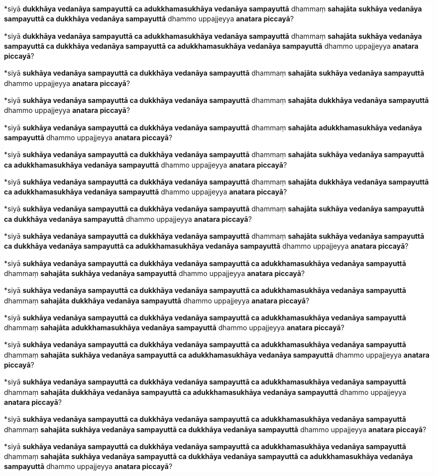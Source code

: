    *siyā **dukkhāya vedanāya sampayuttā ca adukkhamasukhāya vedanāya sampayuttā** dhammaṃ **sahajāta** **sukhāya vedanāya sampayuttā ca dukkhāya vedanāya sampayuttā** dhammo uppajjeyya **anatara piccayā**?

   *siyā **dukkhāya vedanāya sampayuttā ca adukkhamasukhāya vedanāya sampayuttā** dhammaṃ **sahajāta** **sukhāya vedanāya sampayuttā ca dukkhāya vedanāya sampayuttā ca adukkhamasukhāya vedanāya sampayuttā** dhammo uppajjeyya **anatara piccayā**?

   *siyā **sukhāya vedanāya sampayuttā ca dukkhāya vedanāya sampayuttā** dhammaṃ **sahajāta** **sukhāya vedanāya sampayuttā** dhammo uppajjeyya **anatara piccayā**?

   *siyā **sukhāya vedanāya sampayuttā ca dukkhāya vedanāya sampayuttā** dhammaṃ **sahajāta** **dukkhāya vedanāya sampayuttā** dhammo uppajjeyya **anatara piccayā**?

   *siyā **sukhāya vedanāya sampayuttā ca dukkhāya vedanāya sampayuttā** dhammaṃ **sahajāta** **adukkhamasukhāya vedanāya sampayuttā** dhammo uppajjeyya **anatara piccayā**?

   *siyā **sukhāya vedanāya sampayuttā ca dukkhāya vedanāya sampayuttā** dhammaṃ **sahajāta** **sukhāya vedanāya sampayuttā ca adukkhamasukhāya vedanāya sampayuttā** dhammo uppajjeyya **anatara piccayā**?

   *siyā **sukhāya vedanāya sampayuttā ca dukkhāya vedanāya sampayuttā** dhammaṃ **sahajāta** **dukkhāya vedanāya sampayuttā ca adukkhamasukhāya vedanāya sampayuttā** dhammo uppajjeyya **anatara piccayā**?

   *siyā **sukhāya vedanāya sampayuttā ca dukkhāya vedanāya sampayuttā** dhammaṃ **sahajāta** **sukhāya vedanāya sampayuttā ca dukkhāya vedanāya sampayuttā** dhammo uppajjeyya **anatara piccayā**?

   *siyā **sukhāya vedanāya sampayuttā ca dukkhāya vedanāya sampayuttā** dhammaṃ **sahajāta** **sukhāya vedanāya sampayuttā ca dukkhāya vedanāya sampayuttā ca adukkhamasukhāya vedanāya sampayuttā** dhammo uppajjeyya **anatara piccayā**?

   *siyā **sukhāya vedanāya sampayuttā ca dukkhāya vedanāya sampayuttā ca adukkhamasukhāya vedanāya sampayuttā** dhammaṃ **sahajāta** **sukhāya vedanāya sampayuttā** dhammo uppajjeyya **anatara piccayā**?

   *siyā **sukhāya vedanāya sampayuttā ca dukkhāya vedanāya sampayuttā ca adukkhamasukhāya vedanāya sampayuttā** dhammaṃ **sahajāta** **dukkhāya vedanāya sampayuttā** dhammo uppajjeyya **anatara piccayā**?

   *siyā **sukhāya vedanāya sampayuttā ca dukkhāya vedanāya sampayuttā ca adukkhamasukhāya vedanāya sampayuttā** dhammaṃ **sahajāta** **adukkhamasukhāya vedanāya sampayuttā** dhammo uppajjeyya **anatara piccayā**?

   *siyā **sukhāya vedanāya sampayuttā ca dukkhāya vedanāya sampayuttā ca adukkhamasukhāya vedanāya sampayuttā** dhammaṃ **sahajāta** **sukhāya vedanāya sampayuttā ca adukkhamasukhāya vedanāya sampayuttā** dhammo uppajjeyya **anatara piccayā**?

   *siyā **sukhāya vedanāya sampayuttā ca dukkhāya vedanāya sampayuttā ca adukkhamasukhāya vedanāya sampayuttā** dhammaṃ **sahajāta** **dukkhāya vedanāya sampayuttā ca adukkhamasukhāya vedanāya sampayuttā** dhammo uppajjeyya **anatara piccayā**?

   *siyā **sukhāya vedanāya sampayuttā ca dukkhāya vedanāya sampayuttā ca adukkhamasukhāya vedanāya sampayuttā** dhammaṃ **sahajāta** **sukhāya vedanāya sampayuttā ca dukkhāya vedanāya sampayuttā** dhammo uppajjeyya **anatara piccayā**?

   *siyā **sukhāya vedanāya sampayuttā ca dukkhāya vedanāya sampayuttā ca adukkhamasukhāya vedanāya sampayuttā** dhammaṃ **sahajāta** **sukhāya vedanāya sampayuttā ca dukkhāya vedanāya sampayuttā ca adukkhamasukhāya vedanāya sampayuttā** dhammo uppajjeyya **anatara piccayā**?
